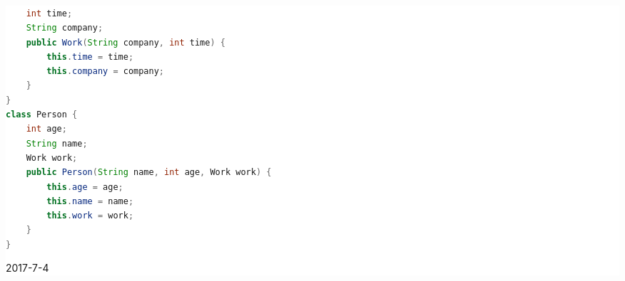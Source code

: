 ```java  
    int time;  
    String company;  
    public Work(String company, int time) {  
        this.time = time;  
        this.company = company;  
    }  
}  
class Person {  
    int age;  
    String name;  
    Work work;  
    public Person(String name, int age, Work work) {  
        this.age = age;  
        this.name = name;  
        this.work = work;  
    }  
}  
```  
2017-7-4  
